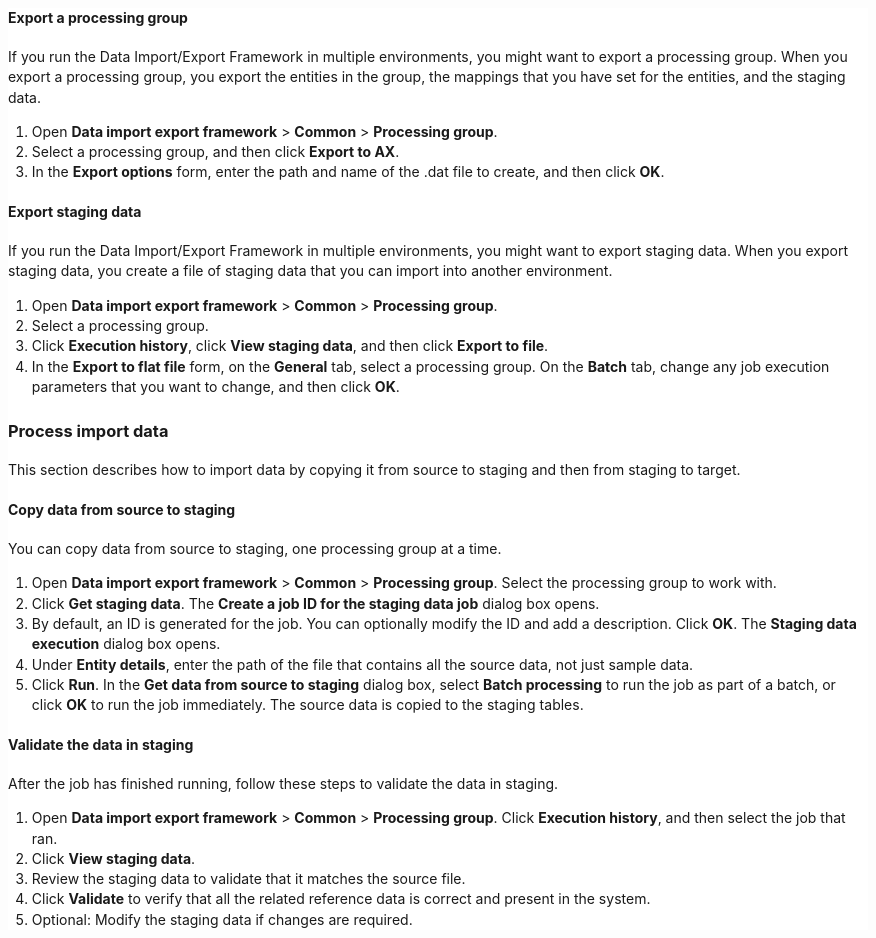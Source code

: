 #### Export a processing group

If you run the Data Import/Export Framework in multiple environments, you might want to export a processing group. When you export a processing group, you export the entities in the group, the mappings that you have set for the entities, and the staging data.

1.  Open **Data import export framework** &gt; **Common** &gt; **Processing group**.
2.  Select a processing group, and then click **Export to AX**.
3.  In the **Export options** form, enter the path and name of the .dat file to create, and then click **OK**.

#### Export staging data

If you run the Data Import/Export Framework in multiple environments, you might want to export staging data. When you export staging data, you create a file of staging data that you can import into another environment.

1.  Open **Data import export framework** &gt; **Common** &gt; **Processing group**.
2.  Select a processing group.
3.  Click **Execution history**, click **View staging data**, and then click **Export to file**.
4.  In the **Export to flat file** form, on the **General** tab, select a processing group. On the **Batch** tab, change any job execution parameters that you want to change, and then click **OK**.

### Process import data

This section describes how to import data by copying it from source to staging and then from staging to target.

#### Copy data from source to staging

You can copy data from source to staging, one processing group at a time.

1.  Open **Data import export framework** &gt; **Common** &gt; **Processing group**. Select the processing group to work with.
2.  Click **Get staging data**. The **Create a job ID for the staging data job** dialog box opens.
3.  By default, an ID is generated for the job. You can optionally modify the ID and add a description. Click **OK**. The **Staging data execution** dialog box opens.
4.  Under **Entity details**, enter the path of the file that contains all the source data, not just sample data.
5.  Click **Run**. In the **Get data from source to staging** dialog box, select **Batch processing** to run the job as part of a batch, or click **OK** to run the job immediately. The source data is copied to the staging tables.

#### Validate the data in staging

After the job has finished running, follow these steps to validate the data in staging.

1.  Open **Data import export framework** &gt; **Common** &gt; **Processing group**. Click **Execution history**, and then select the job that ran.
2.  Click **View staging data**.
3.  Review the staging data to validate that it matches the source file.
4.  Click **Validate** to verify that all the related reference data is correct and present in the system.
5.  Optional: Modify the staging data if changes are required.
